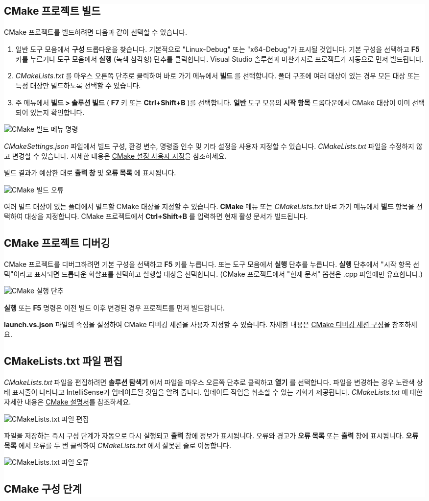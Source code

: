 ## <a name="building-cmake-projects"></a>CMake 프로젝트 빌드

CMake 프로젝트를 빌드하려면 다음과 같이 선택할 수 있습니다.

1. 일반 도구 모음에서 **구성** 드롭다운을 찾습니다. 기본적으로 "Linux-Debug" 또는 "x64-Debug"가 표시될 것입니다. 기본 구성을 선택하고 **F5** 키를 누르거나 도구 모음에서 **실행** (녹색 삼각형) 단추를 클릭합니다. Visual Studio 솔루션과 마찬가지로 프로젝트가 자동으로 먼저 빌드됩니다.

1. *CMakeLists.txt* 를 마우스 오른쪽 단추로 클릭하여 바로 가기 메뉴에서 **빌드** 를 선택합니다. 폴더 구조에 여러 대상이 있는 경우 모든 대상 또는 특정 대상만 빌드하도록 선택할 수 있습니다.

1. 주 메뉴에서 **빌드 > 솔루션 빌드** ( **F7** 키 또는 **Ctrl+Shift+B** )를 선택합니다. **일반** 도구 모음의 **시작 항목** 드롭다운에서 CMake 대상이 이미 선택되어 있는지 확인합니다.

![CMake 빌드 메뉴 명령](media/cmake-build-menu.png "CMake 빌드 명령 메뉴")

*CMakeSettings.json* 파일에서 빌드 구성, 환경 변수, 명령줄 인수 및 기타 설정을 사용자 지정할 수 있습니다. *CMakeLists.txt* 파일을 수정하지 않고 변경할 수 있습니다. 자세한 내용은 [CMake 설정 사용자 지정](customize-cmake-settings.md)을 참조하세요.

빌드 결과가 예상한 대로 **출력 창** 및 **오류 목록** 에 표시됩니다.

![CMake 빌드 오류](media/cmake-build-errors.png "CMake 빌드 오류")

여러 빌드 대상이 있는 폴더에서 빌드할 CMake 대상을 지정할 수 있습니다. **CMake** 메뉴 또는 *CMakeLists.txt* 바로 가기 메뉴에서 **빌드** 항목을 선택하여 대상을 지정합니다. CMake 프로젝트에서 **Ctrl+Shift+B** 를 입력하면 현재 활성 문서가 빌드됩니다.

## <a name="debugging-cmake-projects"></a>CMake 프로젝트 디버깅

CMake 프로젝트를 디버그하려면 기본 구성을 선택하고 **F5** 키를 누릅니다. 또는 도구 모음에서 **실행** 단추를 누릅니다. **실행** 단추에서 "시작 항목 선택"이라고 표시되면 드롭다운 화살표를 선택하고 실행할 대상을 선택합니다. (CMake 프로젝트에서 "현재 문서" 옵션은 .cpp 파일에만 유효합니다.)

![CMake 실행 단추](media/cmake-run-button.png "CMake 실행 단추")

**실행** 또는 **F5** 명령은 이전 빌드 이후 변경된 경우 프로젝트를 먼저 빌드합니다.

**launch.vs.json** 파일의 속성을 설정하여 CMake 디버깅 세션을 사용자 지정할 수 있습니다. 자세한 내용은 [CMake 디버깅 세션 구성](configure-cmake-debugging-sessions.md)을 참조하세요.

## <a name="editing-cmakeliststxt-files"></a>CMakeLists.txt 파일 편집

*CMakeLists.txt* 파일을 편집하려면 **솔루션 탐색기** 에서 파일을 마우스 오른쪽 단추로 클릭하고 **열기** 를 선택합니다. 파일을 변경하는 경우 노란색 상태 표시줄이 나타나고 IntelliSense가 업데이트될 것임을 알려 줍니다. 업데이트 작업을 취소할 수 있는 기회가 제공됩니다. *CMakeLists.txt* 에 대한 자세한 내용은 [CMake 설명서](https://cmake.org/documentation/)를 참조하세요.

   ![CMakeLists.txt 파일 편집](media/cmake-cmakelists.png "CMakeLists.txt 파일 편집")

파일을 저장하는 즉시 구성 단계가 자동으로 다시 실행되고 **출력** 창에 정보가 표시됩니다. 오류와 경고가 **오류 목록** 또는 **출력** 창에 표시됩니다. **오류 목록** 에서 오류를 두 번 클릭하여 *CMakeLists.txt* 에서 잘못된 줄로 이동합니다.

   ![CMakeLists.txt 파일 오류](media/cmake-cmakelists-error.png "CMakeLists.txt 파일 오류")

## <a name="cmake-configure-step"></a>CMake 구성 단계
